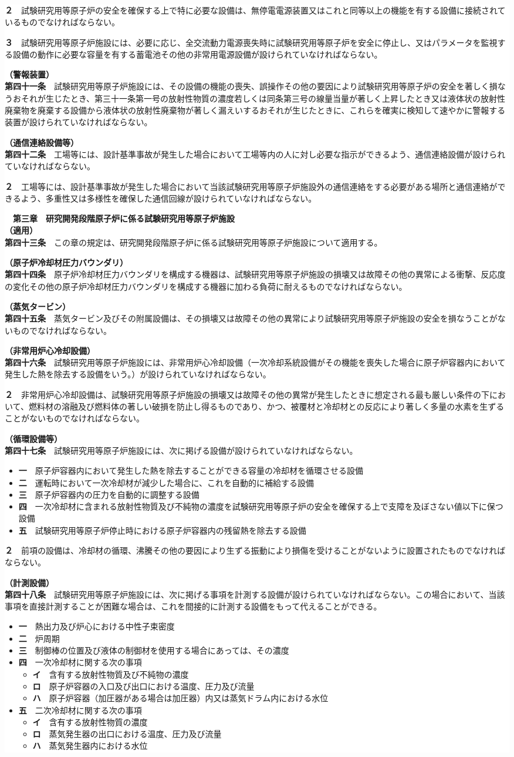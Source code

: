 **２**　試験研究用等原子炉の安全を確保する上で特に必要な設備は、無停電電源装置又はこれと同等以上の機能を有する設備に接続されているものでなければならない。  
  
**３**　試験研究用等原子炉施設には、必要に応じ、全交流動力電源喪失時に試験研究用等原子炉を安全に停止し、又はパラメータを監視する設備の動作に必要な容量を有する蓄電池その他の非常用電源設備が設けられていなければならない。  
  
**（警報装置）**  
**第四十一条**　試験研究用等原子炉施設には、その設備の機能の喪失、誤操作その他の要因により試験研究用等原子炉の安全を著しく損なうおそれが生じたとき、第三十一条第一号の放射性物質の濃度若しくは同条第三号の線量当量が著しく上昇したとき又は液体状の放射性廃棄物を廃棄する設備から液体状の放射性廃棄物が著しく漏えいするおそれが生じたときに、これらを確実に検知して速やかに警報する装置が設けられていなければならない。  
  
**（通信連絡設備等）**  
**第四十二条**　工場等には、設計基準事故が発生した場合において工場等内の人に対し必要な指示ができるよう、通信連絡設備が設けられていなければならない。  
  
**２**　工場等には、設計基準事故が発生した場合において当該試験研究用等原子炉施設外の通信連絡をする必要がある場所と通信連絡ができるよう、多重性又は多様性を確保した通信回線が設けられていなければならない。  
  
&emsp;**第三章　研究開発段階原子炉に係る試験研究用等原子炉施設**  
**（適用）**  
**第四十三条**　この章の規定は、研究開発段階原子炉に係る試験研究用等原子炉施設について適用する。  
  
**（原子炉冷却材圧力バウンダリ）**  
**第四十四条**　原子炉冷却材圧力バウンダリを構成する機器は、試験研究用等原子炉施設の損壊又は故障その他の異常による衝撃、反応度の変化その他の原子炉冷却材圧力バウンダリを構成する機器に加わる負荷に耐えるものでなければならない。  
  
**（蒸気タービン）**  
**第四十五条**　蒸気タービン及びその附属設備は、その損壊又は故障その他の異常により試験研究用等原子炉施設の安全を損なうことがないものでなければならない。  
  
**（非常用炉心冷却設備）**  
**第四十六条**　試験研究用等原子炉施設には、非常用炉心冷却設備（一次冷却系統設備がその機能を喪失した場合に原子炉容器内において発生した熱を除去する設備をいう。）が設けられていなければならない。  
  
**２**　非常用炉心冷却設備は、試験研究用等原子炉施設の損壊又は故障その他の異常が発生したときに想定される最も厳しい条件の下において、燃料材の溶融及び燃料体の著しい破損を防止し得るものであり、かつ、被覆材と冷却材との反応により著しく多量の水素を生ずることがないものでなければならない。  
  
**（循環設備等）**  
**第四十七条**　試験研究用等原子炉施設には、次に掲げる設備が設けられていなければならない。  
* **一**　原子炉容器内において発生した熱を除去することができる容量の冷却材を循環させる設備  
* **二**　運転時において一次冷却材が減少した場合に、これを自動的に補給する設備  
* **三**　原子炉容器内の圧力を自動的に調整する設備  
* **四**　一次冷却材に含まれる放射性物質及び不純物の濃度を試験研究用等原子炉の安全を確保する上で支障を及ぼさない値以下に保つ設備  
* **五**　試験研究用等原子炉停止時における原子炉容器内の残留熱を除去する設備  
  
**２**　前項の設備は、冷却材の循環、沸騰その他の要因により生ずる振動により損傷を受けることがないように設置されたものでなければならない。  
  
**（計測設備）**  
**第四十八条**　試験研究用等原子炉施設には、次に掲げる事項を計測する設備が設けられていなければならない。この場合において、当該事項を直接計測することが困難な場合は、これを間接的に計測する設備をもって代えることができる。  
* **一**　熱出力及び炉心における中性子束密度  
* **二**　炉周期  
* **三**　制御棒の位置及び液体の制御材を使用する場合にあっては、その濃度  
* **四**　一次冷却材に関する次の事項  
	* **イ**　含有する放射性物質及び不純物の濃度  
	* **ロ**　原子炉容器の入口及び出口における温度、圧力及び流量  
	* **ハ**　原子炉容器（加圧器がある場合は加圧器）内又は蒸気ドラム内における水位  
* **五**　二次冷却材に関する次の事項  
	* **イ**　含有する放射性物質の濃度  
	* **ロ**　蒸気発生器の出口における温度、圧力及び流量  
	* **ハ**　蒸気発生器内における水位  
  